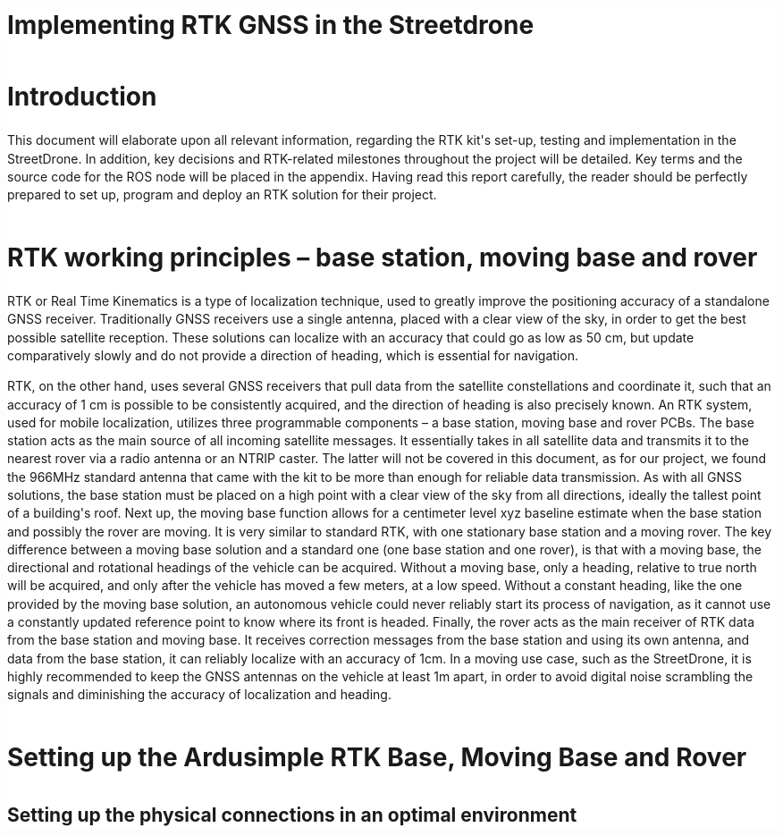 # **Implementing RTK GNSS in the Streetdrone**

# Introduction

This document will elaborate upon all relevant information, regarding the RTK kit&#39;s set-up, testing and implementation in the StreetDrone. In addition, key decisions and RTK-related milestones throughout the project will be detailed. Key terms and the source code for the ROS node will be placed in the appendix. Having read this report carefully, the reader should be perfectly prepared to set up, program and deploy an RTK solution for their project.

# RTK working principles – base station, moving base and rover

RTK or Real Time Kinematics is a type of localization technique, used to greatly improve the positioning accuracy of a standalone GNSS receiver. Traditionally GNSS receivers use a single antenna, placed with a clear view of the sky, in order to get the best possible satellite reception. These solutions can localize with an accuracy that could go as low as 50 cm, but update comparatively slowly and do not provide a direction of heading, which is essential for navigation.

RTK, on the other hand, uses several GNSS receivers that pull data from the satellite constellations and coordinate it, such that an accuracy of 1 cm is possible to be consistently acquired, and the direction of heading is also precisely known. An RTK system, used for mobile localization, utilizes three programmable components – a base station, moving base and rover PCBs. The base station acts as the main source of all incoming satellite messages. It essentially takes in all satellite data and transmits it to the nearest rover via a radio antenna or an NTRIP caster. The latter will not be covered in this document, as for our project, we found the 966MHz standard antenna that came with the kit to be more than enough for reliable data transmission. As with all GNSS solutions, the base station must be placed on a high point with a clear view of the sky from all directions, ideally the tallest point of a building&#39;s roof. Next up, the moving base function allows for a centimeter level xyz baseline estimate when the base station and possibly the rover are moving. It is very similar to standard RTK, with one stationary base station and a moving rover. The key difference between a moving base solution and a standard one (one base station and one rover), is that with a moving base, the directional and rotational headings of the vehicle can be acquired. Without a moving base, only a heading, relative to true north will be acquired, and only after the vehicle has moved a few meters, at a low speed. Without a constant heading, like the one provided by the moving base solution, an autonomous vehicle could never reliably start its process of navigation, as it cannot use a constantly updated reference point to know where its front is headed. Finally, the rover acts as the main receiver of RTK data from the base station and moving base. It receives correction messages from the base station and using its own antenna, and data from the base station, it can reliably localize with an accuracy of 1cm. In a moving use case, such as the StreetDrone, it is highly recommended to keep the GNSS antennas on the vehicle at least 1m apart, in order to avoid digital noise scrambling the signals and diminishing the accuracy of localization and heading.

# Setting up the Ardusimple RTK Base, Moving Base and Rover

## Setting up the physical connections in an optimal environment
